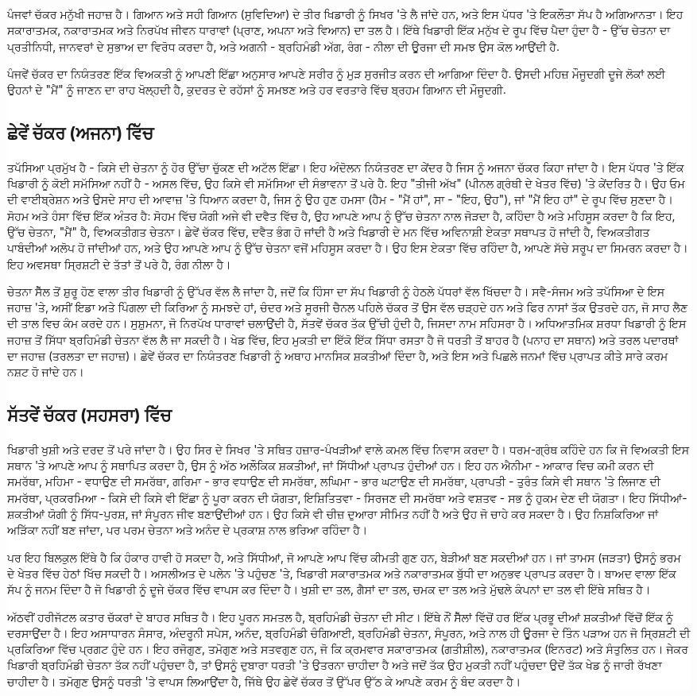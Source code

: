 ਪੰਜਵਾਂ ਚੱਕਰ ਮਨੁੱਖੀ ਜਹਾਜ਼ ਹੈ। ਗਿਆਨ ਅਤੇ ਸਹੀ ਗਿਆਨ (ਸੁਵਿਦਿਆ) ਦੇ ਤੀਰ ਖਿਡਾਰੀ ਨੂੰ ਸਿਖਰ 'ਤੇ ਲੈ ਜਾਂਦੇ ਹਨ, ਅਤੇ ਇਸ ਪੱਧਰ 'ਤੇ ਇਕਲੌਤਾ ਸੱਪ ਹੈ ਅਗਿਆਨਤਾ। ਇਹ ਸਕਾਰਾਤਮਕ, ਨਕਾਰਾਤਮਕ ਅਤੇ ਨਿਰਪੱਖ ਜੀਵਨ ਧਾਰਾਵਾਂ (ਪ੍ਰਾਣ, ਅਪਨਾ ਅਤੇ ਵਿਆਨ) ਦਾ ਤਲ ਹੈ। ਇੱਥੇ ਖਿਡਾਰੀ ਇੱਕ ਮਨੁੱਖ ਦੇ ਰੂਪ ਵਿੱਚ ਪੈਦਾ ਹੁੰਦਾ ਹੈ - ਉੱਚ ਚੇਤਨਾ ਦਾ ਪ੍ਰਤੀਨਿਧੀ, ਜਾਨਵਰਾਂ ਦੇ ਸੁਭਾਅ ਦਾ ਵਿਰੋਧ ਕਰਦਾ ਹੈ, ਅਤੇ ਅਗਨੀ - ਬ੍ਰਹਿਮੰਡੀ ਅੱਗ, ਰੰਗ - ਨੀਲਾ ਦੀ ਊਰਜਾ ਦੀ ਸਮਝ ਉਸ ਕੋਲ ਆਉਂਦੀ ਹੈ.

ਪੰਜਵੇਂ ਚੱਕਰ ਦਾ ਨਿਯੰਤਰਣ ਇੱਕ ਵਿਅਕਤੀ ਨੂੰ ਆਪਣੀ ਇੱਛਾ ਅਨੁਸਾਰ ਆਪਣੇ ਸਰੀਰ ਨੂੰ ਮੁੜ ਸੁਰਜੀਤ ਕਰਨ ਦੀ ਆਗਿਆ ਦਿੰਦਾ ਹੈ. ਉਸਦੀ ਮਹਿਜ਼ ਮੌਜੂਦਗੀ ਦੂਜੇ ਲੋਕਾਂ ਲਈ ਉਹਨਾਂ ਦੇ "ਮੈਂ" ਨੂੰ ਜਾਣਨ ਦਾ ਰਾਹ ਖੋਲ੍ਹਦੀ ਹੈ, ਕੁਦਰਤ ਦੇ ਰਹੱਸਾਂ ਨੂੰ ਸਮਝਣ ਅਤੇ ਹਰ ਵਰਤਾਰੇ ਵਿੱਚ ਬ੍ਰਹਮ ਗਿਆਨ ਦੀ ਮੌਜੂਦਗੀ.

## ਛੇਵੇਂ ਚੱਕਰ (ਅਜਨਾ) ਵਿੱਚ

ਤਪੱਸਿਆ ਪ੍ਰਮੁੱਖ ਹੈ - ਕਿਸੇ ਦੀ ਚੇਤਨਾ ਨੂੰ ਹੋਰ ਉੱਚਾ ਚੁੱਕਣ ਦੀ ਅਟੱਲ ਇੱਛਾ। ਇਹ ਅੰਦੋਲਨ ਨਿਯੰਤਰਣ ਦਾ ਕੇਂਦਰ ਹੈ ਜਿਸ ਨੂੰ ਅਜਨਾ ਚੱਕਰ ਕਿਹਾ ਜਾਂਦਾ ਹੈ। ਇਸ ਪੱਧਰ 'ਤੇ ਇੱਕ ਖਿਡਾਰੀ ਨੂੰ ਕੋਈ ਸਮੱਸਿਆ ਨਹੀਂ ਹੈ - ਅਸਲ ਵਿੱਚ, ਉਹ ਕਿਸੇ ਵੀ ਸਮੱਸਿਆ ਦੀ ਸੰਭਾਵਨਾ ਤੋਂ ਪਰੇ ਹੈ. ਇਹ "ਤੀਜੀ ਅੱਖ" (ਪੀਨਲ ਗ੍ਰੰਥੀ ਦੇ ਖੇਤਰ ਵਿੱਚ) 'ਤੇ ਕੇਂਦਰਿਤ ਹੈ। ਉਹ ਓਮ ਦੀ ਵਾਈਬ੍ਰੇਸ਼ਨ ਅਤੇ ਉਸਦੇ ਸਾਹ ਦੀ ਆਵਾਜ਼ 'ਤੇ ਧਿਆਨ ਕਰਦਾ ਹੈ, ਜਿਸ ਨੂੰ ਉਹ ਹੁਣ ਹਮਸਾ (ਹੈਮ - "ਮੈਂ ਹਾਂ", ਸਾ - "ਇਹ, ਉਹ"), ਜਾਂ "ਮੈਂ ਇਹ ਹਾਂ" ਦੇ ਰੂਪ ਵਿੱਚ ਸੁਣਦਾ ਹੈ। ਸੋਹਮ ਅਤੇ ਹੰਸਾ ਵਿੱਚ ਇੱਕ ਅੰਤਰ ਹੈ: ਸੋਹਮ ਵਿੱਚ ਯੋਗੀ ਅਜੇ ਵੀ ਦਵੈਤ ਵਿੱਚ ਹੈ, ਉਹ ਆਪਣੇ ਆਪ ਨੂੰ ਉੱਚ ਚੇਤਨਾ ਨਾਲ ਜੋੜਦਾ ਹੈ, ਕਹਿੰਦਾ ਹੈ ਅਤੇ ਮਹਿਸੂਸ ਕਰਦਾ ਹੈ ਕਿ ਇਹ, ਉੱਚ ਚੇਤਨਾ, "ਮੈਂ" ਹੈ, ਵਿਅਕਤੀਗਤ ਚੇਤਨਾ। ਛੇਵੇਂ ਚੱਕਰ ਵਿੱਚ, ਦਵੈਤ ਭੰਗ ਹੋ ਜਾਂਦੀ ਹੈ ਅਤੇ ਖਿਡਾਰੀ ਦੇ ਮਨ ਵਿੱਚ ਅਵਿਨਾਸ਼ੀ ਏਕਤਾ ਸਥਾਪਤ ਹੋ ਜਾਂਦੀ ਹੈ, ਵਿਅਕਤੀਗਤ ਪਾਬੰਦੀਆਂ ਅਲੋਪ ਹੋ ਜਾਂਦੀਆਂ ਹਨ, ਅਤੇ ਉਹ ਆਪਣੇ ਆਪ ਨੂੰ ਉੱਚ ਚੇਤਨਾ ਵਜੋਂ ਮਹਿਸੂਸ ਕਰਦਾ ਹੈ। ਉਹ ਇਸ ਏਕਤਾ ਵਿੱਚ ਰਹਿੰਦਾ ਹੈ, ਆਪਣੇ ਸੱਚੇ ਸਰੂਪ ਦਾ ਸਿਮਰਨ ਕਰਦਾ ਹੈ। ਇਹ ਅਵਸਥਾ ਸ੍ਰਿਸ਼ਟੀ ਦੇ ਤੱਤਾਂ ਤੋਂ ਪਰੇ ਹੈ, ਰੰਗ ਨੀਲਾ ਹੈ।

ਚੇਤਨਾ ਸੈੱਲ ਤੋਂ ਸ਼ੁਰੂ ਹੋਣ ਵਾਲਾ ਤੀਰ ਖਿਡਾਰੀ ਨੂੰ ਉੱਪਰ ਵੱਲ ਲੈ ਜਾਂਦਾ ਹੈ, ਜਦੋਂ ਕਿ ਹਿੰਸਾ ਦਾ ਸੱਪ ਖਿਡਾਰੀ ਨੂੰ ਹੇਠਲੇ ਪੱਧਰਾਂ ਵੱਲ ਖਿੱਚਦਾ ਹੈ। ਸਵੈ-ਸੰਜਮ ਅਤੇ ਤਪੱਸਿਆ ਦੇ ਇਸ ਜਹਾਜ਼ 'ਤੇ, ਅਸੀਂ ਇਡਾ ਅਤੇ ਪਿੰਗਲਾ ਦੀ ਕਿਰਿਆ ਨੂੰ ਸਮਝਦੇ ਹਾਂ, ਚੰਦਰ ਅਤੇ ਸੂਰਜੀ ਚੈਨਲ ਪਹਿਲੇ ਚੱਕਰ ਤੋਂ ਉਸ ਵੱਲ ਚੜ੍ਹਦੇ ਹਨ ਅਤੇ ਫਿਰ ਨਾਸਾਂ ਤੱਕ ਉਤਰਦੇ ਹਨ, ਜੋ ਸਾਹ ਲੈਣ ਦੀ ਤਾਲ ਵਿਚ ਕੰਮ ਕਰਦੇ ਹਨ। ਸੁਸ਼ੁਮਨਾ, ਜੋ ਨਿਰਪੱਖ ਧਾਰਾਵਾਂ ਚਲਾਉਂਦੀ ਹੈ, ਸੱਤਵੇਂ ਚੱਕਰ ਤੱਕ ਉੱਚੀ ਹੁੰਦੀ ਹੈ, ਜਿਸਦਾ ਨਾਮ ਸਹਿਸਰਾ ਹੈ। ਅਧਿਆਤਮਿਕ ਸ਼ਰਧਾ ਖਿਡਾਰੀ ਨੂੰ ਇਸ ਜਹਾਜ਼ ਤੋਂ ਸਿੱਧਾ ਬ੍ਰਹਿਮੰਡੀ ਚੇਤਨਾ ਵੱਲ ਲੈ ਜਾ ਸਕਦੀ ਹੈ। ਖੇਡ ਵਿੱਚ, ਇਹ ਮੁਕਤੀ ਦਾ ਇੱਕੋ ਇੱਕ ਸਿੱਧਾ ਰਸਤਾ ਹੈ ਜੋ ਧਰਤੀ ਤੋਂ ਬਾਹਰ ਹੈ (ਪਨਾਹ ਦਾ ਸਥਾਨ) ਅਤੇ ਤਰਲ ਪਦਾਰਥਾਂ ਦਾ ਜਹਾਜ਼ (ਤਰਲਤਾ ਦਾ ਜਹਾਜ਼)। ਛੇਵੇਂ ਚੱਕਰ ਦਾ ਨਿਯੰਤਰਣ ਖਿਡਾਰੀ ਨੂੰ ਅਥਾਹ ਮਾਨਸਿਕ ਸ਼ਕਤੀਆਂ ਦਿੰਦਾ ਹੈ, ਅਤੇ ਇਸ ਅਤੇ ਪਿਛਲੇ ਜਨਮਾਂ ਵਿੱਚ ਪ੍ਰਾਪਤ ਕੀਤੇ ਸਾਰੇ ਕਰਮ ਨਸ਼ਟ ਹੋ ਜਾਂਦੇ ਹਨ।

## ਸੱਤਵੇਂ ਚੱਕਰ (ਸਹਸਰਾ) ਵਿੱਚ

ਖਿਡਾਰੀ ਖੁਸ਼ੀ ਅਤੇ ਦਰਦ ਤੋਂ ਪਰੇ ਜਾਂਦਾ ਹੈ। ਉਹ ਸਿਰ ਦੇ ਸਿਖਰ 'ਤੇ ਸਥਿਤ ਹਜ਼ਾਰ-ਪੰਖੜੀਆਂ ਵਾਲੇ ਕਮਲ ਵਿੱਚ ਨਿਵਾਸ ਕਰਦਾ ਹੈ। ਧਰਮ-ਗ੍ਰੰਥ ਕਹਿੰਦੇ ਹਨ ਕਿ ਜੋ ਵਿਅਕਤੀ ਇਸ ਸਥਾਨ 'ਤੇ ਆਪਣੇ ਆਪ ਨੂੰ ਸਥਾਪਿਤ ਕਰਦਾ ਹੈ, ਉਸ ਨੂੰ ਅੱਠ ਅਲੌਕਿਕ ਸ਼ਕਤੀਆਂ, ਜਾਂ ਸਿੱਧੀਆਂ ਪ੍ਰਾਪਤ ਹੁੰਦੀਆਂ ਹਨ। ਇਹ ਹਨ ਐਨੀਮਾ - ਆਕਾਰ ਵਿਚ ਕਮੀ ਕਰਨ ਦੀ ਸਮਰੱਥਾ, ਮਹਿਮਾ - ਵਧਾਉਣ ਦੀ ਸਮਰੱਥਾ, ਗਰਿਮਾ - ਭਾਰ ਵਧਾਉਣ ਦੀ ਸਮਰੱਥਾ, ਲਘਿਮਾ - ਭਾਰ ਘਟਾਉਣ ਦੀ ਸਮਰੱਥਾ, ਪ੍ਰਾਪਤੀ - ਤੁਰੰਤ ਕਿਸੇ ਵੀ ਸਥਾਨ 'ਤੇ ਲਿਜਾਣ ਦੀ ਸਮਰੱਥਾ, ਪ੍ਰਕਰਮਿਆ - ਕਿਸੇ ਦੀ ਕਿਸੇ ਵੀ ਇੱਛਾ ਨੂੰ ਪੂਰਾ ਕਰਨ ਦੀ ਯੋਗਤਾ, ਇਸ਼ਿਤਿਤਵਾ - ਸਿਰਜਣ ਦੀ ਸਮਰੱਥਾ ਅਤੇ ਵਸ਼ਤਵ - ਸਭ ਨੂੰ ਹੁਕਮ ਦੇਣ ਦੀ ਯੋਗਤਾ। ਇਹ ਸਿੱਧੀਆਂ-ਸ਼ਕਤੀਆਂ ਯੋਗੀ ਨੂੰ ਸਿੱਧ-ਪੁਰਸ਼, ਜਾਂ ਸੰਪੂਰਨ ਜੀਵ ਬਣਾਉਂਦੀਆਂ ਹਨ। ਉਹ ਕਿਸੇ ਵੀ ਚੀਜ਼ ਦੁਆਰਾ ਸੀਮਿਤ ਨਹੀਂ ਹੈ ਅਤੇ ਉਹ ਜੋ ਚਾਹੇ ਕਰ ਸਕਦਾ ਹੈ। ਉਹ ਨਿਸ਼ਕਿਰਿਆ ਜਾਂ ਅੜਿੱਕਾ ਨਹੀਂ ਬਣ ਜਾਂਦਾ, ਪਰ ਪਰਮ ਚੇਤਨਾ ਅਤੇ ਅਨੰਦ ਦੇ ਪ੍ਰਕਾਸ਼ ਨਾਲ ਭਰਿਆ ਰਹਿੰਦਾ ਹੈ।

ਪਰ ਇਹ ਬਿਲਕੁਲ ਇੱਥੇ ਹੈ ਕਿ ਹੰਕਾਰ ਹਾਵੀ ਹੋ ਸਕਦਾ ਹੈ, ਅਤੇ ਸਿੱਧੀਆਂ, ਜੋ ਆਪਣੇ ਆਪ ਵਿੱਚ ਕੀਮਤੀ ਗੁਣ ਹਨ, ਬੇੜੀਆਂ ਬਣ ਸਕਦੀਆਂ ਹਨ। ਜਾਂ ਤਾਮਸ (ਜੜਤਾ) ਉਸਨੂੰ ਭਰਮ ਦੇ ਖੇਤਰ ਵਿੱਚ ਹੇਠਾਂ ਖਿੱਚ ਸਕਦੀ ਹੈ। ਅਸਲੀਅਤ ਦੇ ਪਲੇਨ 'ਤੇ ਪਹੁੰਚਣ 'ਤੇ, ਖਿਡਾਰੀ ਸਕਾਰਾਤਮਕ ਅਤੇ ਨਕਾਰਾਤਮਕ ਬੁੱਧੀ ਦਾ ਅਨੁਭਵ ਪ੍ਰਾਪਤ ਕਰਦਾ ਹੈ। ਬਾਅਦ ਵਾਲਾ ਇੱਕ ਸੱਪ ਨੂੰ ਜਨਮ ਦਿੰਦਾ ਹੈ ਜੋ ਖਿਡਾਰੀ ਨੂੰ ਦੂਜੇ ਚੱਕਰ ਵਿੱਚ ਵਾਪਸ ਕਰ ਦਿੰਦਾ ਹੈ। ਖੁਸ਼ੀ ਦਾ ਤਲ, ਗੈਸਾਂ ਦਾ ਤਲ, ਚਮਕ ਦਾ ਤਲ ਅਤੇ ਮੁੱਢਲੇ ਕੰਪਨਾਂ ਦਾ ਤਲ ਵੀ ਇੱਥੇ ਸਥਿਤ ਹੈ।

ਅੱਠਵੀਂ ਹਰੀਜੱਟਲ ਕਤਾਰ ਚੱਕਰਾਂ ਦੇ ਬਾਹਰ ਸਥਿਤ ਹੈ। ਇਹ ਪੂਰਨ ਸਮਤਲ ਹੈ, ਬ੍ਰਹਿਮੰਡੀ ਚੇਤਨਾ ਦੀ ਸੀਟ। ਇੱਥੇ ਨੌਂ ਸੈੱਲਾਂ ਵਿੱਚੋਂ ਹਰ ਇੱਕ ਪ੍ਰਭੂ ਦੀਆਂ ਸ਼ਕਤੀਆਂ ਵਿੱਚੋਂ ਇੱਕ ਨੂੰ ਦਰਸਾਉਂਦਾ ਹੈ। ਇਹ ਅਸਾਧਾਰਨ ਸੰਸਾਰ, ਅੰਦਰੂਨੀ ਸਪੇਸ, ਅਨੰਦ, ਬ੍ਰਹਿਮੰਡੀ ਚੰਗਿਆਈ, ਬ੍ਰਹਿਮੰਡੀ ਚੇਤਨਾ, ਸੰਪੂਰਨ, ਅਤੇ ਨਾਲ ਹੀ ਊਰਜਾ ਦੇ ਤਿੰਨ ਪੜਾਅ ਹਨ ਜੋ ਸ੍ਰਿਸ਼ਟੀ ਦੀ ਪ੍ਰਕਿਰਿਆ ਵਿੱਚ ਪ੍ਰਗਟ ਹੁੰਦੇ ਹਨ। ਇਹ ਰਜੋਗੁਣ, ਤਮੋਗੁਣ ਅਤੇ ਸਤਵਗੁਣ ਹਨ, ਜੋ ਕਿ ਕ੍ਰਮਵਾਰ ਸਕਾਰਾਤਮਕ (ਗਤੀਸ਼ੀਲ), ਨਕਾਰਾਤਮਕ (ਇਨਰਟ) ਅਤੇ ਸੰਤੁਲਿਤ ਹਨ। ਜੇਕਰ ਖਿਡਾਰੀ ਬ੍ਰਹਿਮੰਡੀ ਚੇਤਨਾ ਤੱਕ ਨਹੀਂ ਪਹੁੰਚਦਾ ਹੈ, ਤਾਂ ਉਸਨੂੰ ਦੁਬਾਰਾ ਧਰਤੀ 'ਤੇ ਉਤਰਨਾ ਚਾਹੀਦਾ ਹੈ ਅਤੇ ਜਦੋਂ ਤੱਕ ਉਹ ਮੁਕਤੀ ਨਹੀਂ ਪਹੁੰਚਦਾ ਉਦੋਂ ਤੱਕ ਖੇਡ ਨੂੰ ਜਾਰੀ ਰੱਖਣਾ ਚਾਹੀਦਾ ਹੈ। ਤਮੋਗੁਣ ਉਸਨੂੰ ਧਰਤੀ 'ਤੇ ਵਾਪਸ ਲਿਆਉਂਦਾ ਹੈ, ਜਿੱਥੇ ਉਹ ਛੇਵੇਂ ਚੱਕਰ ਤੋਂ ਉੱਪਰ ਉੱਠ ਕੇ ਆਪਣੇ ਕਰਮ ਨੂੰ ਬੰਦ ਕਰਦਾ ਹੈ।
